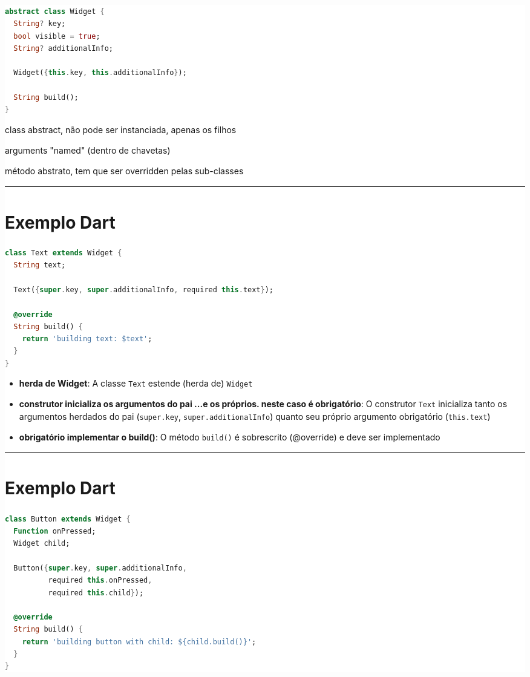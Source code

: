 ```dart
abstract class Widget {
  String? key;
  bool visible = true;
  String? additionalInfo;

  Widget({this.key, this.additionalInfo});

  String build();
}
```

class abstract, não pode ser instanciada, apenas os filhos

arguments "named" (dentro de chavetas)

método abstrato, tem que ser overridden pelas sub-classes


---
# Exemplo Dart

```dart
class Text extends Widget {
  String text;

  Text({super.key, super.additionalInfo, required this.text});

  @override
  String build() {
    return 'building text: $text';
  }
}
```

- **herda de Widget**: A classe `Text` estende (herda de) `Widget`

- **construtor inicializa os argumentos do pai ...e os próprios. neste caso é obrigatório**: 
  O construtor `Text` inicializa tanto os argumentos herdados do pai (`super.key`, `super.additionalInfo`) quanto seu próprio argumento obrigatório (`this.text`)

- **obrigatório implementar o build()**: 
  O método `build()` é sobrescrito (@override) e deve ser implementado


---
# Exemplo Dart

```dart
class Button extends Widget {
  Function onPressed;
  Widget child;

  Button({super.key, super.additionalInfo,
          required this.onPressed,
          required this.child});

  @override
  String build() {
    return 'building button with child: ${child.build()}';
  }
}
```
